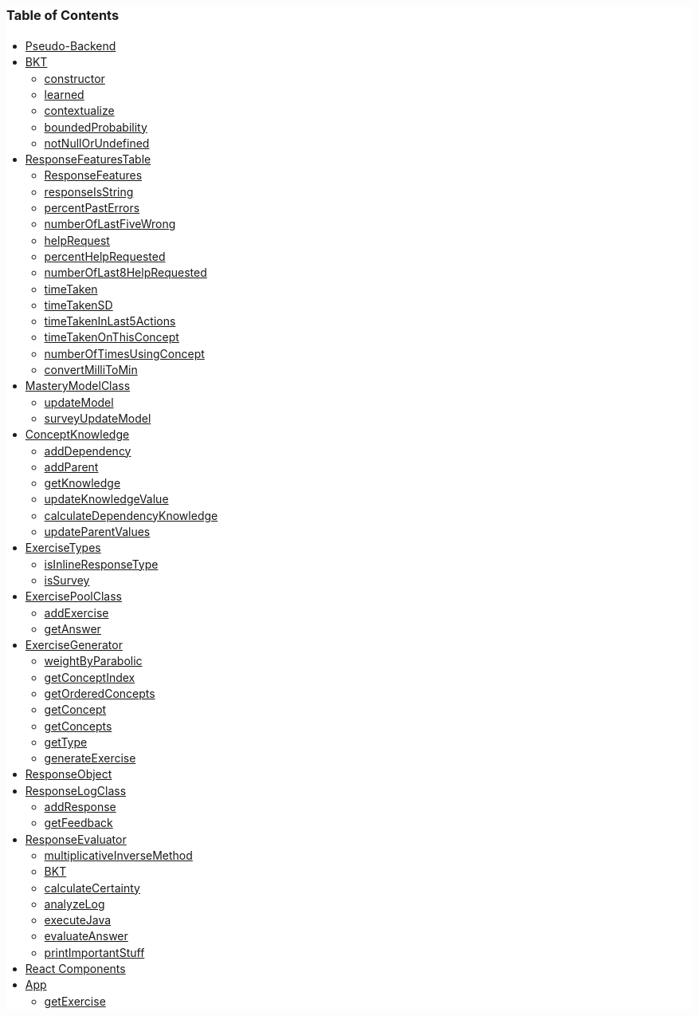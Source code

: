 

### Table of Contents

-   [Pseudo-Backend](#pseudo-backend)
-   [BKT](#bkt)
    -   [constructor](#constructor)
    -   [learned](#learned)
    -   [contextualize](#contextualize)
    -   [boundedProbability](#boundedprobability)
    -   [notNullOrUndefined](#notnullorundefined)
-   [ResponseFeaturesTable](#responsefeaturestable)
    -   [ResponseFeatures](#responsefeatures)
    -   [responseIsString](#responseisstring)
    -   [percentPastErrors](#percentpasterrors)
    -   [numberOfLastFiveWrong](#numberoflastfivewrong)
    -   [helpRequest](#helprequest)
    -   [percentHelpRequested](#percenthelprequested)
    -   [numberOfLast8HelpRequested](#numberoflast8helprequested)
    -   [timeTaken](#timetaken)
    -   [timeTakenSD](#timetakensd)
    -   [timeTakenInLast5Actions](#timetakeninlast5actions)
    -   [timeTakenOnThisConcept](#timetakenonthisconcept)
    -   [numberOfTimesUsingConcept](#numberoftimesusingconcept)
    -   [convertMilliToMin](#convertmillitomin)
-   [MasteryModelClass](#masterymodelclass)
    -   [updateModel](#updatemodel)
    -   [surveyUpdateModel](#surveyupdatemodel)
-   [ConceptKnowledge](#conceptknowledge)
    -   [addDependency](#adddependency)
    -   [addParent](#addparent)
    -   [getKnowledge](#getknowledge)
    -   [updateKnowledgeValue](#updateknowledgevalue)
    -   [calculateDependencyKnowledge](#calculatedependencyknowledge)
    -   [updateParentValues](#updateparentvalues)
-   [ExerciseTypes](#exercisetypes)
    -   [isInlineResponseType](#isinlineresponsetype)
    -   [isSurvey](#issurvey)
-   [ExercisePoolClass](#exercisepoolclass)
    -   [addExercise](#addexercise)
    -   [getAnswer](#getanswer)
-   [ExerciseGenerator](#exercisegenerator)
    -   [weightByParabolic](#weightbyparabolic)
    -   [getConceptIndex](#getconceptindex)
    -   [getOrderedConcepts](#getorderedconcepts)
    -   [getConcept](#getconcept)
    -   [getConcepts](#getconcepts)
    -   [getType](#gettype)
    -   [generateExercise](#generateexercise)
-   [ResponseObject](#responseobject)
-   [ResponseLogClass](#responselogclass)
    -   [addResponse](#addresponse)
    -   [getFeedback](#getfeedback)
-   [ResponseEvaluator](#responseevaluator)
    -   [multiplicativeInverseMethod](#multiplicativeinversemethod)
    -   [BKT](#bkt-1)
    -   [calculateCertainty](#calculatecertainty)
    -   [analyzeLog](#analyzelog)
    -   [executeJava](#executejava)
    -   [evaluateAnswer](#evaluateanswer)
    -   [printImportantStuff](#printimportantstuff)
-   [React Components](#react-components)
-   [App](#app)
    -   [getExercise](#getexercise)